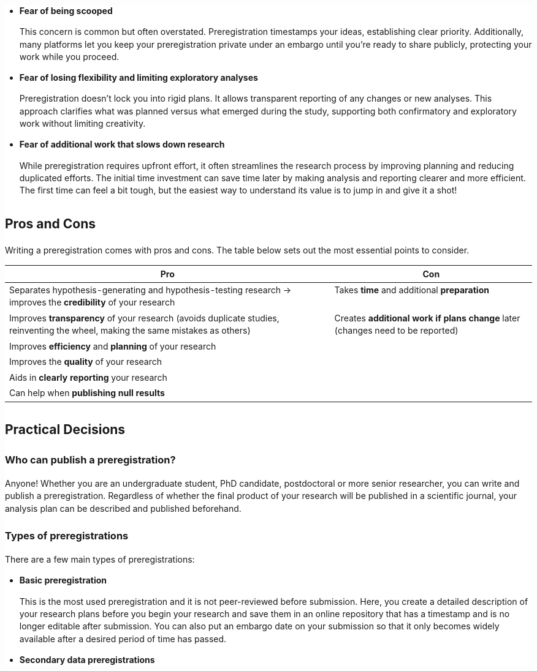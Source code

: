- **Fear of being scooped**

  This concern is common but often overstated. Preregistration timestamps your ideas, establishing clear priority. Additionally, many platforms let you keep your preregistration private under an embargo until you’re ready to share publicly, protecting your work while you proceed.
- **Fear of losing flexibility and limiting exploratory analyses**

  Preregistration doesn’t lock you into rigid plans. It allows transparent reporting of any changes or new analyses. This approach clarifies what was planned versus what emerged during the study, supporting both confirmatory and exploratory work without limiting creativity.
- **Fear of additional work that slows down research**

  While preregistration requires upfront effort, it often streamlines the research process by improving planning and reducing duplicated efforts. The initial time investment can save time later by making analysis and reporting clearer and more efficient. The first time can feel a bit tough, but the easiest way to understand its value is to jump in and give it a shot!

## Pros and Cons
Writing a preregistration comes with pros and cons. The table below sets out the most essential points to consider.

| Pro           | Con           |
| ------------- | ------------- |
| Separates hypothesis-generating and hypothesis-testing research → improves the **credibility** of your research | Takes **time** and additional **preparation** |
| Improves **transparency** of your research (avoids duplicate studies, reinventing the wheel, making the same mistakes as others) | Creates **additional work if plans change** later (changes need to be reported) |
| Improves **efficiency** and **planning** of your research |  |
| Improves the **quality** of your research |  |
| Aids in **clearly reporting** your research |  |
| Can help when **publishing null results** |  |


## Practical Decisions
### Who can publish a preregistration?
Anyone! Whether you are an undergraduate student, PhD candidate, postdoctoral or more senior researcher, you can write and publish a preregistration. Regardless of whether the final product of your research will be published in a scientific journal, your analysis plan can be described and published beforehand.

### Types of preregistrations
There are a few main types of preregistrations:
- **Basic preregistration**

  This is the most used preregistration and it is not peer-reviewed before submission. Here, you create a detailed description of your research plans before you begin your research and save them in an online repository that has a timestamp and is no longer editable after submission. You can also put an embargo date on your submission so that it only becomes widely available after a desired period of time has passed. 
- **Secondary data preregistrations**

